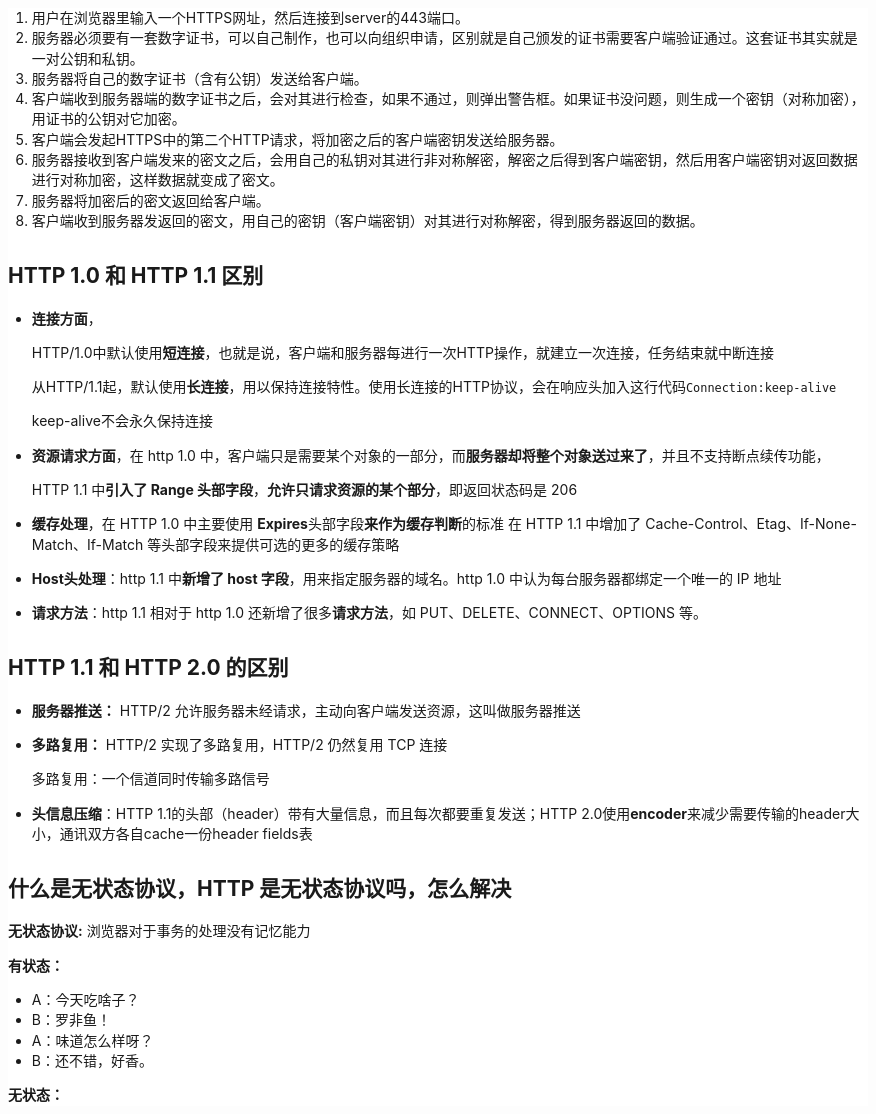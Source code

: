 1. 用户在浏览器里输入一个HTTPS网址，然后连接到server的443端口。
2. 服务器必须要有一套数字证书，可以自己制作，也可以向组织申请，区别就是自己颁发的证书需要客户端验证通过。这套证书其实就是一对公钥和私钥。
3. 服务器将自己的数字证书（含有公钥）发送给客户端。
4. 客户端收到服务器端的数字证书之后，会对其进行检查，如果不通过，则弹出警告框。如果证书没问题，则生成一个密钥（对称加密），用证书的公钥对它加密。
5. 客户端会发起HTTPS中的第二个HTTP请求，将加密之后的客户端密钥发送给服务器。
6. 服务器接收到客户端发来的密文之后，会用自己的私钥对其进行非对称解密，解密之后得到客户端密钥，然后用客户端密钥对返回数据进行对称加密，这样数据就变成了密文。
7. 服务器将加密后的密文返回给客户端。
8. 客户端收到服务器发返回的密文，用自己的密钥（客户端密钥）对其进行对称解密，得到服务器返回的数据。



## HTTP 1.0 和 HTTP 1.1 区别

- **连接方面**，

  HTTP/1.0中默认使用**短连接**，也就是说，客户端和服务器每进行一次HTTP操作，就建立一次连接，任务结束就中断连接

  从HTTP/1.1起，默认使用**长连接**，用以保持连接特性。使用长连接的HTTP协议，会在响应头加入这行代码`Connection:keep-alive`

  keep-alive不会永久保持连接

- **资源请求方面**，在 http 1.0 中，客户端只是需要某个对象的一部分，而**服务器却将整个对象送过来了**，并且不支持断点续传功能，

  HTTP 1.1 中**引入了 Range 头部字段**，**允许只请求资源的某个部分**，即返回状态码是 206

- **缓存处理**，在 HTTP 1.0 中主要使用 **Expires**头部字段**来作为缓存判断**的标准
  在 HTTP 1.1 中增加了 Cache-Control、Etag、If-None-Match、If-Match 等头部字段来提供可选的更多的缓存策略

- **Host头处理**：http 1.1 中**新增了 host 字段**，用来指定服务器的域名。http 1.0 中认为每台服务器都绑定一个唯一的 IP 地址

- **请求方法**：http 1.1 相对于 http 1.0 还新增了很多**请求方法**，如 PUT、DELETE、CONNECT、OPTIONS 等。



## HTTP 1.1 和 HTTP 2.0 的区别

- **服务器推送：** HTTP/2 允许服务器未经请求，主动向客户端发送资源，这叫做服务器推送

- **多路复用：** HTTP/2 实现了多路复用，HTTP/2 仍然复用 TCP 连接 

  多路复用：一个信道同时传输多路信号

- **头信息压缩**：HTTP 1.1的头部（header）带有大量信息，而且每次都要重复发送；HTTP 2.0使用**encoder**来减少需要传输的header大小，通讯双方各自cache一份header fields表




## 什么是无状态协议，HTTP 是无状态协议吗，怎么解决

**无状态协议:**  浏览器对于事务的处理没有记忆能力

**有状态：**

- A：今天吃啥子？
- B：罗非鱼！
- A：味道怎么样呀？
- B：还不错，好香。

**无状态：**
